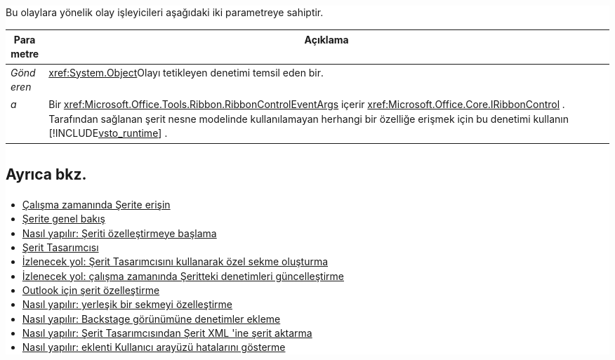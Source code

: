  Bu olaylara yönelik olay işleyicileri aşağıdaki iki parametreye sahiptir.

|Parametre|Açıklama|
|---------------|-----------------|
|*Gönderen*|<xref:System.Object>Olayı tetikleyen denetimi temsil eden bir.|
|*a*|Bir <xref:Microsoft.Office.Tools.Ribbon.RibbonControlEventArgs> içerir <xref:Microsoft.Office.Core.IRibbonControl> . Tarafından sağlanan şerit nesne modelinde kullanılamayan herhangi bir özelliğe erişmek için bu denetimi kullanın [!INCLUDE[vsto_runtime](../vsto/includes/vsto-runtime-md.md)] .|

## <a name="see-also"></a>Ayrıca bkz.
- [Çalışma zamanında Şerite erişin](../vsto/accessing-the-ribbon-at-run-time.md)
- [Şerite genel bakış](../vsto/ribbon-overview.md)
- [Nasıl yapılır: Şeriti özelleştirmeye başlama](../vsto/how-to-get-started-customizing-the-ribbon.md)
- [Şerit Tasarımcısı](../vsto/ribbon-designer.md)
- [İzlenecek yol: Şerit Tasarımcısını kullanarak özel sekme oluşturma](../vsto/walkthrough-creating-a-custom-tab-by-using-the-ribbon-designer.md)
- [İzlenecek yol: çalışma zamanında Şeritteki denetimleri güncelleştirme](../vsto/walkthrough-updating-the-controls-on-a-ribbon-at-run-time.md)
- [Outlook için şerit özelleştirme](../vsto/customizing-a-ribbon-for-outlook.md)
- [Nasıl yapılır: yerleşik bir sekmeyi özelleştirme](../vsto/how-to-customize-a-built-in-tab.md)
- [Nasıl yapılır: Backstage görünümüne denetimler ekleme](../vsto/how-to-add-controls-to-the-backstage-view.md)
- [Nasıl yapılır: Şerit Tasarımcısından Şerit XML 'ine şerit aktarma](../vsto/how-to-export-a-ribbon-from-the-ribbon-designer-to-ribbon-xml.md)
- [Nasıl yapılır: eklenti Kullanıcı arayüzü hatalarını gösterme](../vsto/how-to-show-add-in-user-interface-errors.md)
